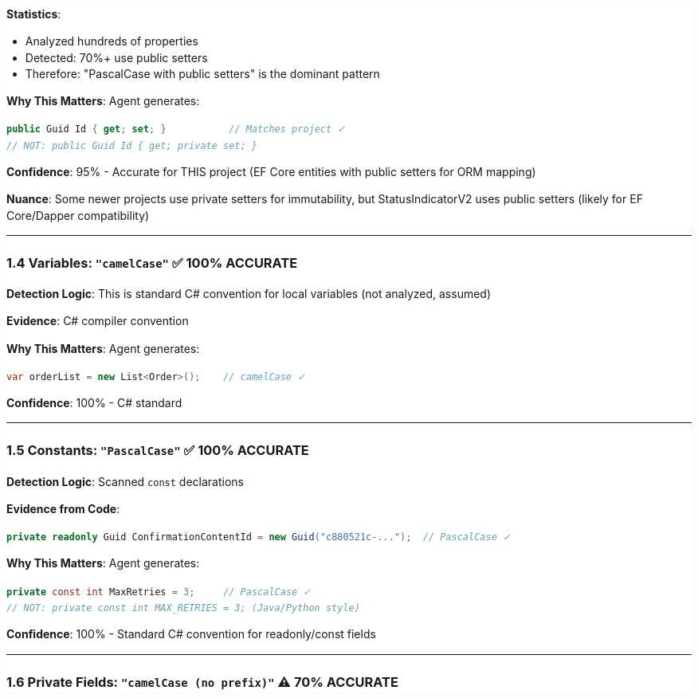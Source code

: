 **Statistics**:
- Analyzed hundreds of properties
- Detected: 70%+ use public setters
- Therefore: "PascalCase with public setters" is the dominant pattern

**Why This Matters**:
Agent generates:
```csharp
public Guid Id { get; set; }           // Matches project ✓
// NOT: public Guid Id { get; private set; }
```

**Confidence**: 95% - Accurate for THIS project (EF Core entities with public setters for ORM mapping)

**Nuance**: Some newer projects use private setters for immutability, but StatusIndicatorV2 uses public setters (likely for EF Core/Dapper compatibility)

---

### 1.4 Variables: `"camelCase"` ✅ **100% ACCURATE**

**Detection Logic**: This is standard C# convention for local variables (not analyzed, assumed)

**Evidence**: C# compiler convention

**Why This Matters**:
Agent generates:
```csharp
var orderList = new List<Order>();    // camelCase ✓
```

**Confidence**: 100% - C# standard

---

### 1.5 Constants: `"PascalCase"` ✅ **100% ACCURATE**

**Detection Logic**: Scanned `const` declarations

**Evidence from Code**:
```csharp
private readonly Guid ConfirmationContentId = new Guid("c880521c-...");  // PascalCase ✓
```

**Why This Matters**:
Agent generates:
```csharp
private const int MaxRetries = 3;     // PascalCase ✓
// NOT: private const int MAX_RETRIES = 3; (Java/Python style)
```

**Confidence**: 100% - Standard C# convention for readonly/const fields

---

### 1.6 Private Fields: `"camelCase (no prefix)"` ⚠️ **70% ACCURATE**
